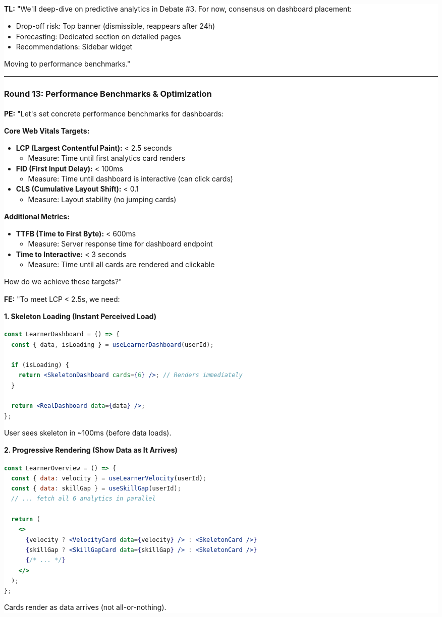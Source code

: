 **TL:** "We'll deep-dive on predictive analytics in Debate #3. For now, consensus on dashboard placement:
- Drop-off risk: Top banner (dismissible, reappears after 24h)
- Forecasting: Dedicated section on detailed pages
- Recommendations: Sidebar widget

Moving to performance benchmarks."

---

### **Round 13: Performance Benchmarks & Optimization**

**PE:** "Let's set concrete performance benchmarks for dashboards:

**Core Web Vitals Targets:**
- **LCP (Largest Contentful Paint):** < 2.5 seconds
  - Measure: Time until first analytics card renders
- **FID (First Input Delay):** < 100ms
  - Measure: Time until dashboard is interactive (can click cards)
- **CLS (Cumulative Layout Shift):** < 0.1
  - Measure: Layout stability (no jumping cards)

**Additional Metrics:**
- **TTFB (Time to First Byte):** < 600ms
  - Measure: Server response time for dashboard endpoint
- **Time to Interactive:** < 3 seconds
  - Measure: Time until all cards are rendered and clickable

How do we achieve these targets?"

**FE:** "To meet LCP < 2.5s, we need:

**1. Skeleton Loading (Instant Perceived Load)**
```jsx
const LearnerDashboard = () => {
  const { data, isLoading } = useLearnerDashboard(userId);

  if (isLoading) {
    return <SkeletonDashboard cards={6} />; // Renders immediately
  }

  return <RealDashboard data={data} />;
};
```
User sees skeleton in ~100ms (before data loads).

**2. Progressive Rendering (Show Data as It Arrives)**
```jsx
const LearnerOverview = () => {
  const { data: velocity } = useLearnerVelocity(userId);
  const { data: skillGap } = useSkillGap(userId);
  // ... fetch all 6 analytics in parallel

  return (
    <>
      {velocity ? <VelocityCard data={velocity} /> : <SkeletonCard />}
      {skillGap ? <SkillGapCard data={skillGap} /> : <SkeletonCard />}
      {/* ... */}
    </>
  );
};
```
Cards render as data arrives (not all-or-nothing).
